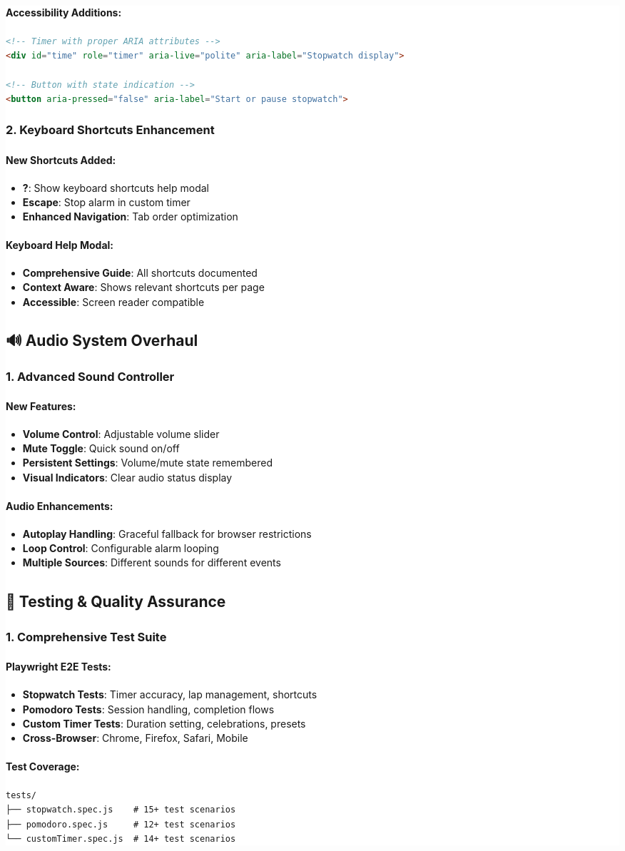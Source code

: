 #### Accessibility Additions:
```html
<!-- Timer with proper ARIA attributes -->
<div id="time" role="timer" aria-live="polite" aria-label="Stopwatch display">

<!-- Button with state indication -->
<button aria-pressed="false" aria-label="Start or pause stopwatch">
```

### 2. Keyboard Shortcuts Enhancement
#### New Shortcuts Added:
- **?**: Show keyboard shortcuts help modal
- **Escape**: Stop alarm in custom timer
- **Enhanced Navigation**: Tab order optimization

#### Keyboard Help Modal:
- **Comprehensive Guide**: All shortcuts documented
- **Context Aware**: Shows relevant shortcuts per page
- **Accessible**: Screen reader compatible

## 🔊 Audio System Overhaul

### 1. Advanced Sound Controller
#### New Features:
- **Volume Control**: Adjustable volume slider
- **Mute Toggle**: Quick sound on/off
- **Persistent Settings**: Volume/mute state remembered
- **Visual Indicators**: Clear audio status display

#### Audio Enhancements:
- **Autoplay Handling**: Graceful fallback for browser restrictions
- **Loop Control**: Configurable alarm looping
- **Multiple Sources**: Different sounds for different events

## 🧪 Testing & Quality Assurance

### 1. Comprehensive Test Suite
#### Playwright E2E Tests:
- **Stopwatch Tests**: Timer accuracy, lap management, shortcuts
- **Pomodoro Tests**: Session handling, completion flows
- **Custom Timer Tests**: Duration setting, celebrations, presets
- **Cross-Browser**: Chrome, Firefox, Safari, Mobile

#### Test Coverage:
```
tests/
├── stopwatch.spec.js    # 15+ test scenarios
├── pomodoro.spec.js     # 12+ test scenarios
└── customTimer.spec.js  # 14+ test scenarios
```

